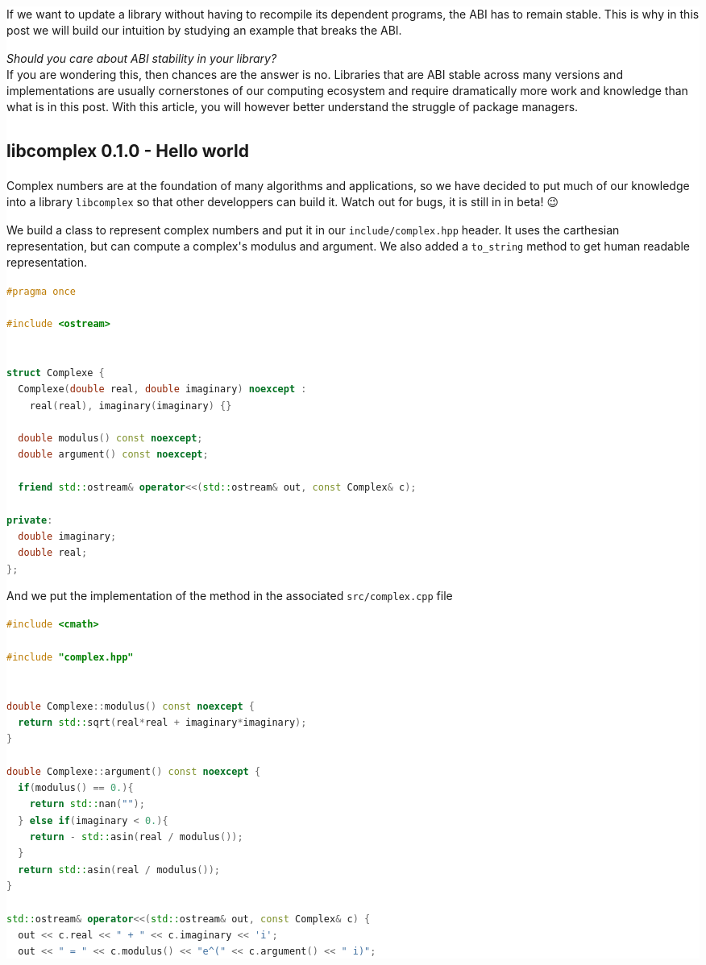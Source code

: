 If we want to update a library without having to recompile its dependent programs, the ABI has to
remain stable.
This is why in this post we will build our intuition by studying an example that breaks the ABI.

_Should you care about ABI stability in your library?_\
If you are wondering this, then chances are the answer is no.
Libraries that are ABI stable across many versions and implementations are usually cornerstones of
our computing ecosystem and require dramatically more work and knowledge than what is in this post.
With this article, you will however better understand the struggle of package managers.


## libcomplex 0.1.0 - Hello world
Complex numbers are at the foundation of many algorithms and applications, so we have decided to put
much of our knowledge into a library `libcomplex` so that other developpers can build it.
Watch out for bugs, it is still in in beta! 😉

We build a class to represent complex numbers and put it in our `include/complex.hpp` header.
It uses the carthesian representation, but can compute a complex's modulus and argument.
We also added a `to_string` method to get human readable representation.

```cpp
#pragma once

#include <ostream>


struct Complexe {
  Complexe(double real, double imaginary) noexcept :
    real(real), imaginary(imaginary) {}

  double modulus() const noexcept;
  double argument() const noexcept;

  friend std::ostream& operator<<(std::ostream& out, const Complex& c);

private:
  double imaginary;
  double real;
};
```

And we put the implementation of the method in the associated `src/complex.cpp` file

```cpp
#include <cmath>

#include "complex.hpp"


double Complexe::modulus() const noexcept {
  return std::sqrt(real*real + imaginary*imaginary);
}

double Complexe::argument() const noexcept {
  if(modulus() == 0.){
    return std::nan("");
  } else if(imaginary < 0.){
    return - std::asin(real / modulus());
  }
  return std::asin(real / modulus());
}

std::ostream& operator<<(std::ostream& out, const Complex& c) {
  out << c.real << " + " << c.imaginary << 'i';
  out << " = " << c.modulus() << "e^(" << c.argument() << " i)";
```